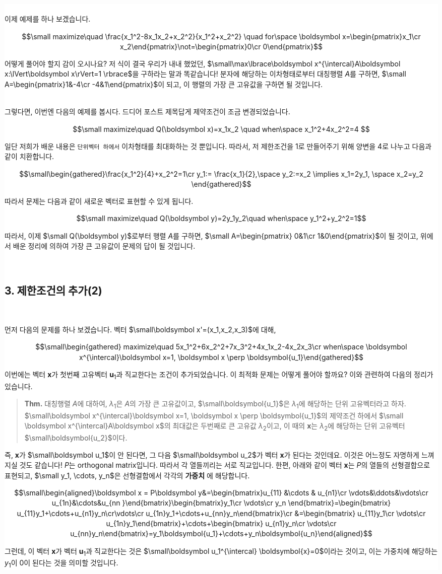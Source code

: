 <br>이제 예제를 하나 보겠습니다.

$$\small maximize\quad \frac{x_1^2-8x_1x_2+x_2^2}{x_1^2+x_2^2}
\quad for\space \boldsymbol x=\begin{pmatrix}x_1\cr x_2\end{pmatrix}\not=\begin{pmatrix}0\cr 0\end{pmatrix}$$

어떻게 풀어야 할지 감이 오시나요? 저 식이 결국 우리가 내내 했었던, $\small\max\lbrace\boldsymbol x^{\intercal}A\boldsymbol x:\lVert\boldsymbol x\rVert=1 \rbrace$을 구하라는 말과 똑같습니다! 분자에 해당하는 이차형태로부터 대칭행렬 $A$를 구하면, $\small A=\begin{pmatrix}1&-4\cr -4&1\end{pmatrix}$이 되고, 이 행렬의 가장 큰 고유값을 구하면 될 것입니다.

<br>그렇다면, 이번엔 다음의 예제를 봅시다. 드디어 포스트 제목답게 제약조건이 조금 변경되었습니다.

$$\small maximize\quad Q(\boldsymbol x)=x_1x_2
\quad when\space x_1^2+4x_2^2=4 $$

일단 저희가 배운 내용은 ``단위벡터 하에서`` 이차형태를 최대화하는 것 뿐입니다. 따라서, 저 제한조건을 1로 만들어주기 위해 양변을 4로 나누고 다음과 같이 치환합니다.

$$\small\begin{gathered}\frac{x_1^2}{4}+x_2^2=1\cr
y_1:= \frac{x_1}{2},\space y_2:=x_2 \implies x_1=2y_1, \space x_2=y_2 \end{gathered}$$

따라서 문제는 다음과 같이 새로운 벡터로 표현할 수 있게 됩니다.

$$\small maximize\quad Q(\boldsymbol y)=2y_1y_2\quad when\space y_1^2+y_2^2=1$$

따라서, 이제 $\small Q(\boldsymbol y)$로부터 행렬 $A$를 구하면, $\small A=\begin{pmatrix} 0&1\cr 1&0\end{pmatrix}$이 될 것이고, 위에서 배운 정리에 의하여 가장 큰 고유값이 문제의 답이 될 것입니다.

<br>

## 3. 제한조건의 추가(2)
<br>

먼저 다음의 문제를 하나 보겠습니다. 벡터 $\small\boldsymbol x'=(x_1,x_2,x_3)$에 대해,

$$\small\begin{gathered} maximize\quad 5x_1^2+6x_2^2+7x_3^2+4x_1x_2-4x_2x_3\cr when\space \boldsymbol x^{\intercal}\boldsymbol x=1, \boldsymbol x \perp \boldsymbol{u_1}\end{gathered}$$

이번에는 벡터 $\boldsymbol x$가 첫번째 고유벡터 $\boldsymbol u_1$과 직교한다는 조건이 추가되었습니다. 이 최적화 문제는 어떻게 풀어야 할까요? 이와 관련하여 다음의 정리가 있습니다.

>**Thm.** 대칭행렬 $A$에 대하여, $\lambda_1$은 $A$의 가장 큰 고유값이고, $\small\boldsymbol{u_1}$은 $\lambda_1$에 해당하는 단위 고유벡터라고 하자.  
 $\small\boldsymbol x^{\intercal}\boldsymbol x=1, \boldsymbol x \perp \boldsymbol{u_1}$의 제약조건 하에서 $\small \boldsymbol x^{\intercal}A\boldsymbol x$의 최대값은 두번째로 큰 고유값 $\lambda_2$이고, 이 때의 $\boldsymbol x$는 $\lambda_2$에 해당하는 단위 고유벡터 $\small\boldsymbol{u_2}$이다.

즉, $\boldsymbol x$가 $\small\boldsymbol u_1$이 안 된다면,  그 다음 $\small\boldsymbol u_2$가 벡터 $\boldsymbol x$가 된다는 것인데요. 이것은 어느정도 자명하게 느껴지실 것도 같습니다! $P$는 orthogonal matrix입니다. 따라서 각 열들끼리는 서로 직교입니다. 한편, 아래와 같이 벡터 $\boldsymbol x$는 $P$의 열들의 선형결합으로 표현되고, $\small y_1, \cdots, y_n$은 선형결합에서 각각의 **가중치** 에 해당합니다.

$$\small\begin{aligned}\boldsymbol x = P\boldsymbol y&=\begin{bmatrix}u_{11} &\cdots & u_{n1}\cr \vdots&\ddots&\vdots\cr u_{1n}&\cdots&u_{nn }\end{bmatrix}\begin{bmatrix}y_1\cr \vdots\cr y_n
\end{bmatrix}=\begin{bmatrix} u_{11}y_1+\cdots+u_{n1}y_n\cr\vdots\cr u_{1n}y_1+\cdots+u_{nn}y_n\end{bmatrix}\cr &=\begin{bmatrix} u_{11}y_1\cr \vdots\cr u_{1n}y_1\end{bmatrix}+\cdots+\begin{bmatrix} u_{n1}y_n\cr \vdots\cr u_{nn}y_n\end{bmatrix}=y_1\boldsymbol{u_1}+\cdots+y_n\boldsymbol{u_n}\end{aligned}$$

그런데, 이 벡터 $\boldsymbol x$가 벡터 $\boldsymbol u_1$과 직교한다는 것은 $\small\boldsymbol u_1^{\intercal} \boldsymbol{x}=0$이라는 것이고, 이는 가중치에 해당하는 $y_1$이 0이 된다는 것을 의미할 것입니다.
